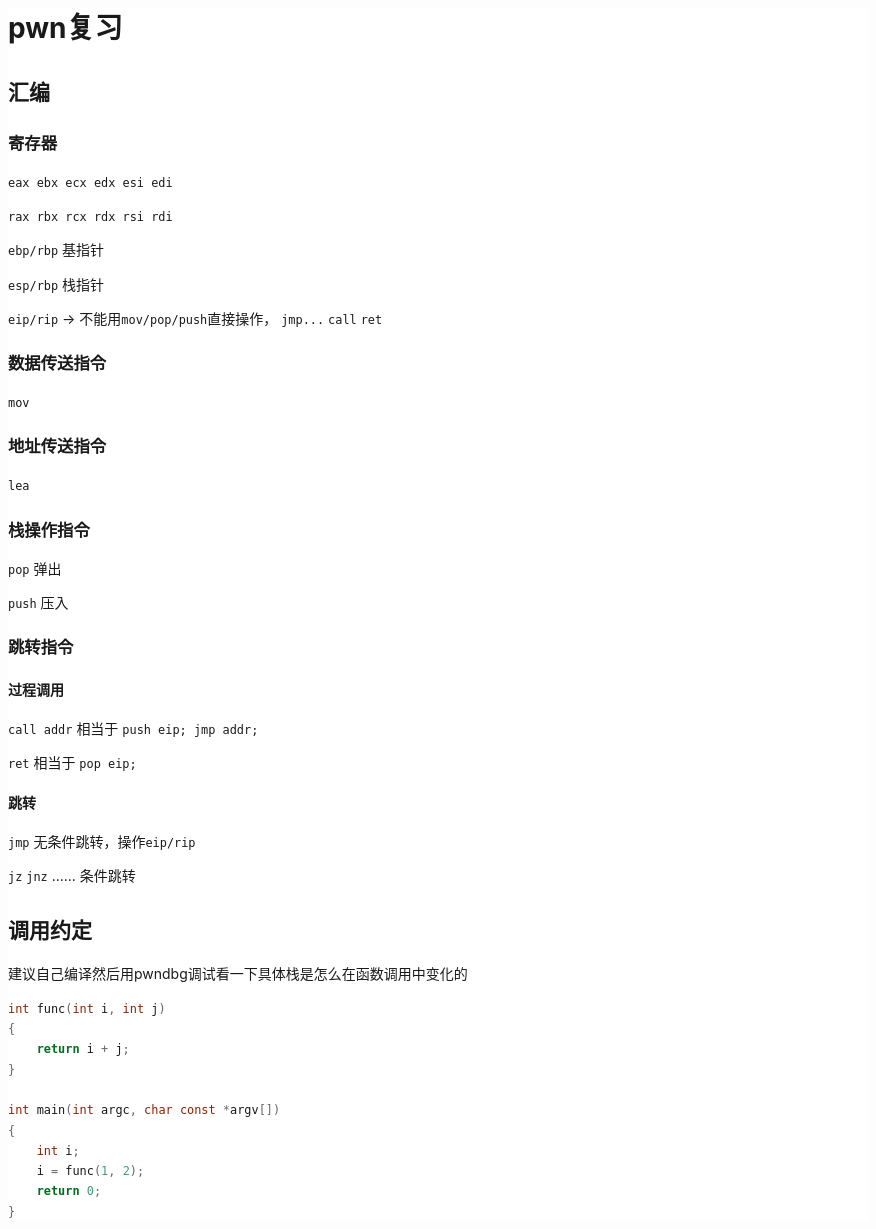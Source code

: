 # pwn复习

## 汇编

### 寄存器

`eax ebx ecx edx esi edi`

`rax rbx rcx rdx rsi rdi`

`ebp/rbp` 基指针

`esp/rbp` 栈指针

`eip/rip` -> 不能用`mov/pop/push`直接操作， `jmp...` `call` `ret`

### 数据传送指令

`mov`

### 地址传送指令

`lea`

### 栈操作指令

`pop` 弹出

`push` 压入

### 跳转指令

#### 过程调用

`call addr` 相当于 `push eip; jmp addr;`

`ret` 相当于 `pop eip;`

#### 跳转

`jmp` 无条件跳转，操作`eip/rip`

`jz` `jnz` ...... 条件跳转

## 调用约定

建议自己编译然后用pwndbg调试看一下具体栈是怎么在函数调用中变化的

```c
int func(int i, int j)
{
    return i + j;
}

int main(int argc, char const *argv[])
{
    int i;
    i = func(1, 2);
    return 0;
}
```
